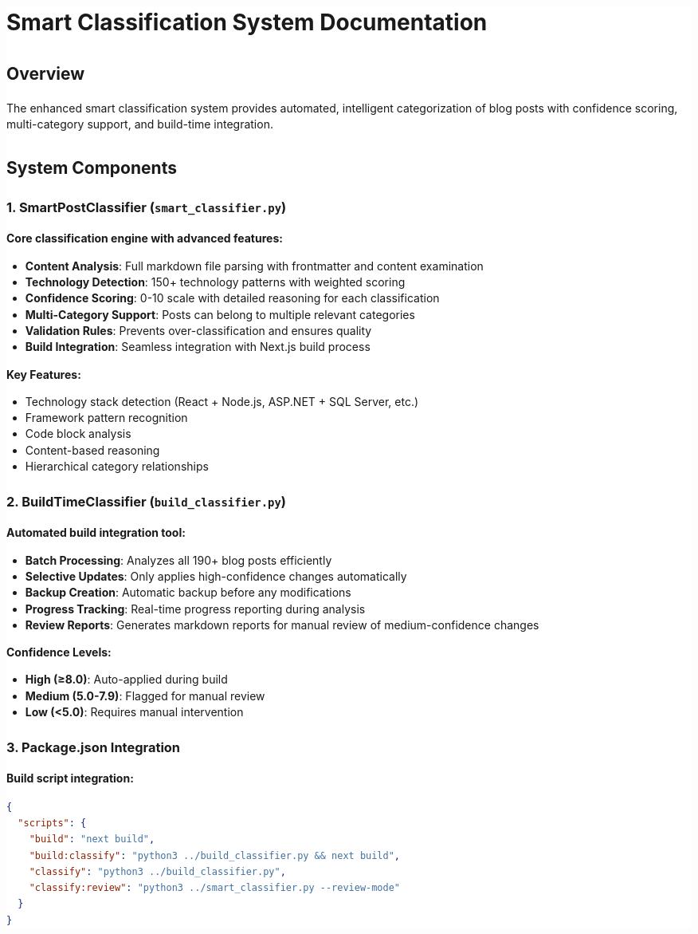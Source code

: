 # Smart Classification System Documentation

## Overview

The enhanced smart classification system provides automated, intelligent categorization of blog posts with confidence scoring, multi-category support, and build-time integration.

## System Components

### 1. SmartPostClassifier (`smart_classifier.py`)
**Core classification engine with advanced features:**

- **Content Analysis**: Full markdown file parsing with frontmatter and content examination
- **Technology Detection**: 150+ technology patterns with weighted scoring
- **Confidence Scoring**: 0-10 scale with detailed reasoning for each classification
- **Multi-Category Support**: Posts can belong to multiple relevant categories
- **Validation Rules**: Prevents over-classification and ensures quality
- **Build Integration**: Seamless integration with Next.js build process

**Key Features:**
- Technology stack detection (React + Node.js, ASP.NET + SQL Server, etc.)
- Framework pattern recognition
- Code block analysis
- Content-based reasoning
- Hierarchical category relationships

### 2. BuildTimeClassifier (`build_classifier.py`)
**Automated build integration tool:**

- **Batch Processing**: Analyzes all 190+ blog posts efficiently
- **Selective Updates**: Only applies high-confidence changes automatically
- **Backup Creation**: Automatic backup before any modifications
- **Progress Tracking**: Real-time progress reporting during analysis
- **Review Reports**: Generates markdown reports for manual review of medium-confidence changes

**Confidence Levels:**
- **High (≥8.0)**: Auto-applied during build
- **Medium (5.0-7.9)**: Flagged for manual review
- **Low (<5.0)**: Requires manual intervention

### 3. Package.json Integration
**Build script integration:**

```json
{
  "scripts": {
    "build": "next build",
    "build:classify": "python3 ../build_classifier.py && next build",
    "classify": "python3 ../build_classifier.py",
    "classify:review": "python3 ../smart_classifier.py --review-mode"
  }
}
```
